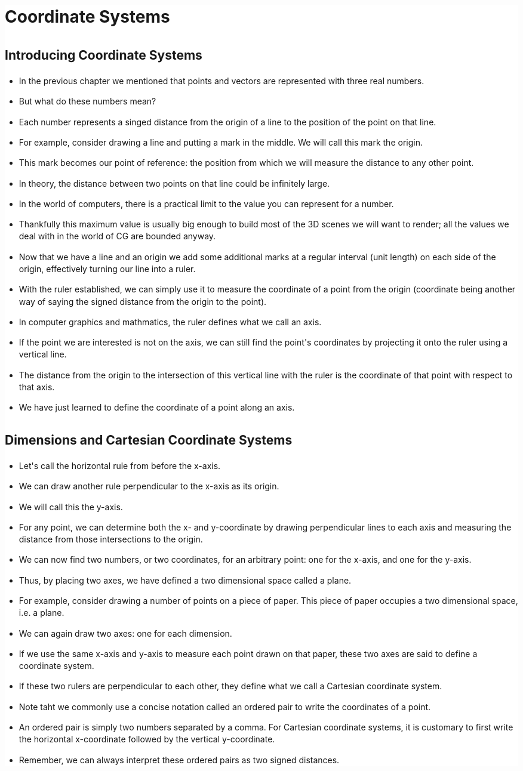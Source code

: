 # Coordinate Systems
## Introducing Coordinate Systems
* In the previous chapter we mentioned that points and vectors are represented with three real numbers.
* But what do these numbers mean?
* Each number represents a singed distance from the origin of a line to the position of the point on that line. 
* For example, consider drawing a line and putting a mark in the middle. We will call this mark the origin. 
* This mark becomes our point of reference: the position from which we will measure the distance to any other point.

* In theory, the distance between two points on that line could be infinitely large. 
* In the world of computers, there is a practical limit to the value you can represent for a number.
* Thankfully this maximum value is usually big enough to build most of the 3D scenes we will want to render; all the values we deal with in the world of CG are bounded anyway.

* Now that we have a line and an origin we add some additional marks at a regular interval (unit length) on each side of the origin, effectively turning our line into a ruler.
* With the ruler established, we can simply use it to measure the coordinate of a point from the origin (coordinate being another way of saying the signed distance from the origin to the point).
* In computer graphics and mathmatics, the ruler defines what we call an axis.

* If the point we are interested is not on the axis, we can still find the point's coordinates by projecting it onto the ruler using a vertical line.
* The distance from the origin to the intersection of this vertical line with the ruler is the coordinate of that point with respect to that axis. 
* We have just learned to define the coordinate of a point along an axis.

## Dimensions and Cartesian Coordinate Systems
* Let's call the horizontal rule from before the x-axis. 
* We can draw another rule perpendicular to the x-axis as its origin.
* We will call this the y-axis.
* For any point, we can determine both the x- and y-coordinate by drawing perpendicular lines to each axis and measuring the distance from those intersections to the origin.

* We can now find two numbers, or two coordinates, for an arbitrary point: one for the x-axis, and one for the y-axis. 
* Thus, by placing two axes, we have defined a two dimensional space called a plane.

* For example, consider drawing a number of points on a piece of paper. This piece of paper occupies a two dimensional space, i.e. a plane.
* We can again draw two axes: one for each dimension. 
* If we use the same x-axis and y-axis to measure each point drawn on that paper, these two axes are said to define a coordinate system.
* If these two rulers are perpendicular to each other, they define what we call a Cartesian coordinate system.

* Note taht we commonly use a concise notation called an ordered pair to write the coordinates of a point.
* An ordered pair is simply two numbers separated by a comma. For Cartesian coordinate systems, it is customary to first write the horizontal x-coordinate followed by the vertical y-coordinate. 
* Remember, we can always interpret these ordered pairs as two signed distances.

